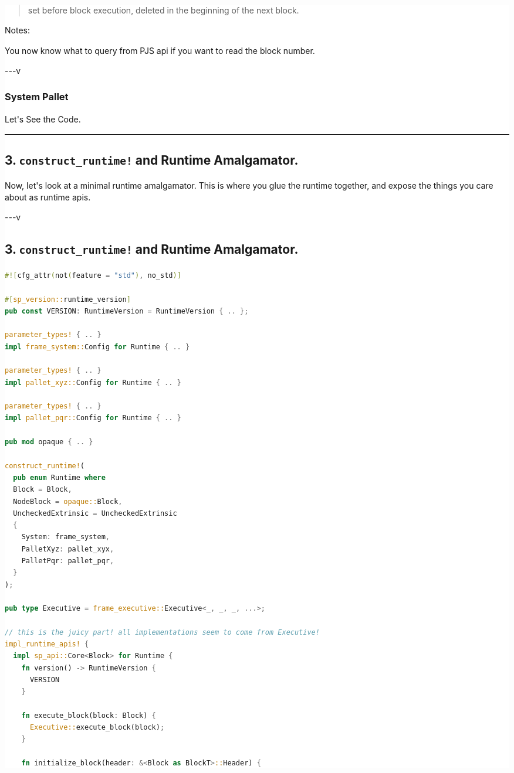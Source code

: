 > set before block execution, deleted in the beginning of the next block.

Notes:

You now know what to query from PJS api if you want to read the block number.

---v

### System Pallet

Let's See the Code.

---

## 3. `construct_runtime!` and Runtime Amalgamator.

Now, let's look at a minimal runtime amalgamator.
This is where you glue the runtime together, and expose the things you care about as runtime apis.

---v

## 3. `construct_runtime!` and Runtime Amalgamator.

```rust
#![cfg_attr(not(feature = "std"), no_std)]

#[sp_version::runtime_version]
pub const VERSION: RuntimeVersion = RuntimeVersion { .. };

parameter_types! { .. }
impl frame_system::Config for Runtime { .. }

parameter_types! { .. }
impl pallet_xyz::Config for Runtime { .. }

parameter_types! { .. }
impl pallet_pqr::Config for Runtime { .. }

pub mod opaque { .. }

construct_runtime!(
  pub enum Runtime where
  Block = Block,
  NodeBlock = opaque::Block,
  UncheckedExtrinsic = UncheckedExtrinsic
  {
    System: frame_system,
    PalletXyz: pallet_xyx,
    PalletPqr: pallet_pqr,
  }
);

pub type Executive = frame_executive::Executive<_, _, _, ...>;

// this is the juicy part! all implementations seem to come from Executive!
impl_runtime_apis! {
  impl sp_api::Core<Block> for Runtime {
    fn version() -> RuntimeVersion {
      VERSION
    }

    fn execute_block(block: Block) {
      Executive::execute_block(block);
    }

    fn initialize_block(header: &<Block as BlockT>::Header) {
```